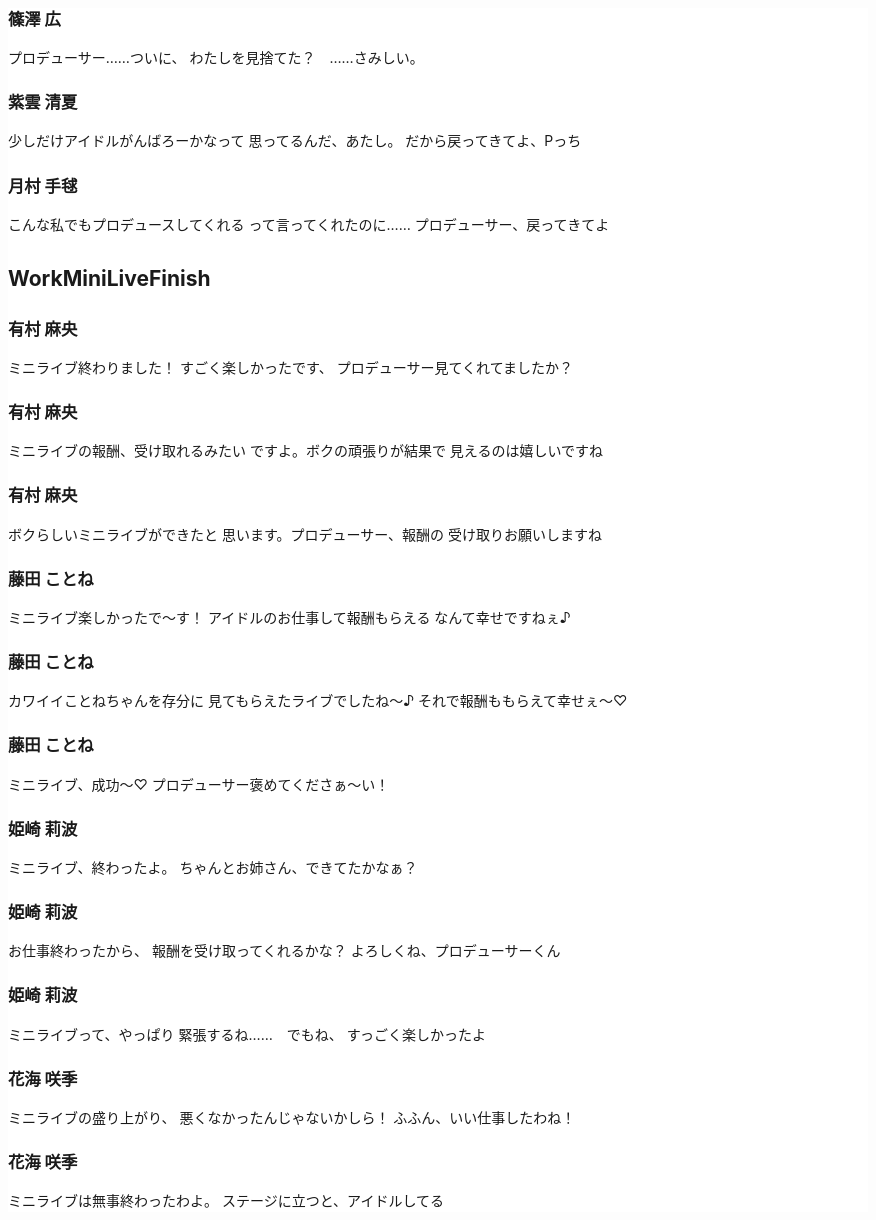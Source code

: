 ### 篠澤 広
プロデューサー……ついに、
わたしを見捨てた？　……さみしい。
### 紫雲 清夏
少しだけアイドルがんばろーかなって
思ってるんだ、あたし。
だから戻ってきてよ、Pっち
### 月村 手毬
こんな私でもプロデュースしてくれる
って言ってくれたのに……
プロデューサー、戻ってきてよ
## WorkMiniLiveFinish
### 有村 麻央
ミニライブ終わりました！
すごく楽しかったです、
プロデューサー見てくれてましたか？
### 有村 麻央
ミニライブの報酬、受け取れるみたい
ですよ。ボクの頑張りが結果で
見えるのは嬉しいですね
### 有村 麻央
ボクらしいミニライブができたと
思います。プロデューサー、報酬の
受け取りお願いしますね
### 藤田 ことね
ミニライブ楽しかったで～す！
アイドルのお仕事して報酬もらえる
なんて幸せですねぇ♪
### 藤田 ことね
カワイイことねちゃんを存分に
見てもらえたライブでしたね～♪
それで報酬ももらえて幸せぇ～♡
### 藤田 ことね
ミニライブ、成功～♡
プロデューサー褒めてくださぁ～い！
### 姫崎 莉波
ミニライブ、終わったよ。
ちゃんとお姉さん、できてたかなぁ？
### 姫崎 莉波
お仕事終わったから、
報酬を受け取ってくれるかな？
よろしくね、プロデューサーくん
### 姫崎 莉波
ミニライブって、やっぱり
緊張するね……　でもね、
すっごく楽しかったよ
### 花海 咲季
ミニライブの盛り上がり、
悪くなかったんじゃないかしら！
ふふん、いい仕事したわね！
### 花海 咲季
ミニライブは無事終わったわよ。
ステージに立つと、アイドルしてる
